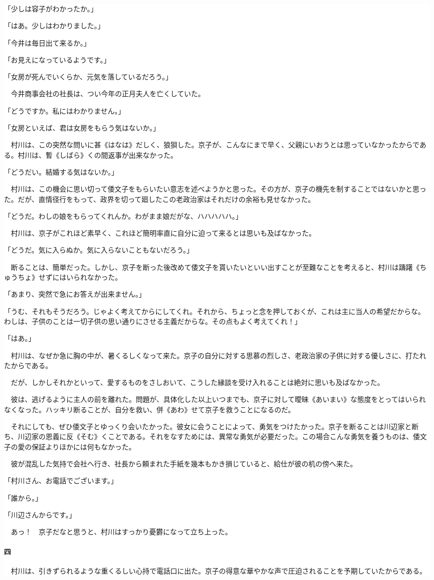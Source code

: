 「少しは容子がわかったか。」

「はあ。少しはわかりました。」

「今井は毎日出て来るか。」

「お見えになっているようです。」

「女房が死んでいくらか、元気を落しているだろう。」

　今井商事会社の社長は、つい今年の正月夫人を亡くしていた。

「どうですか。私にはわかりません。」

「女房といえば、君は女房をもらう気はないか。」

　村川は、この突然な問いに甚《はなは》だしく、狼狽した。京子が、こんなにまで早く、父親にいおうとは思っていなかったからである。村川は、暫《しばら》くの間返事が出来なかった。

「どうだい。結婚する気はないか。」

　村川は、この機会に思い切って倭文子をもらいたい意志を述べようかと思った。その方が、京子の機先を制することではないかと思った。だが、直情径行をもって、政界を切って廻したこの老政治家はそれだけの余裕も見せなかった。

「どうだ。わしの娘をもらってくれんか。わがまま娘だがな、ハハハハハ。」

　村川は、京子がこれほど素早く、これほど簡明率直に自分に迫って来るとは思いも及ばなかった。

「どうだ。気に入らぬか。気に入らないこともないだろう。」

　断ることは、簡単だった。しかし、京子を断った後改めて倭文子を貰いたいといい出すことが至難なことを考えると、村川は躊躇《ちゅうちょ》せずにはいられなかった。

「あまり、突然で急にお答えが出来ません。」

「うむ、それもそうだろう。じゃよく考えてからにしてくれ。それから、ちょっと念を押しておくが、これは主に当人の希望だからな。わしは、子供のことは一切子供の思い通りにさせる主義だからな。その点もよく考えてくれ！」

「はあ。」

　村川は、なぜか急に胸の中が、暑くるしくなって来た。京子の自分に対する思慕の烈しさ、老政治家の子供に対する優しさに、打たれたからである。

　だが、しかしそれかといって、愛するものをさしおいて、こうした縁談を受け入れることは絶対に思いも及ばなかった。

　彼は、逃げるように主人の前を離れた。問題が、具体化した以上いつまでも、京子に対して曖昧《あいまい》な態度をとってはいられなくなった。ハッキリ断ることが、自分を救い、併《あわ》せて京子を救うことになるのだ。

　それにしても、ぜひ倭文子とゆっくり会いたかった。彼女に会うことによって、勇気をつけたかった。京子を断ることは川辺家と断ち、川辺家の恩義に反《そむ》くことである。それをなすためには、異常な勇気が必要だった。この場合こんな勇気を養うものは、倭文子の愛の保証よりほかには何もなかった。

　彼が混乱した気持で会社へ行き、社長から頼まれた手紙を幾本もかき損じていると、給仕が彼の机の傍へ来た。

「村川さん、お電話でございます。」

「誰から。」

「川辺さんからです。」

　あっ！　京子だなと思うと、村川はすっかり憂欝になって立ち上った。



#### 四




　村川は、引きずられるような重くるしい心持で電話口に出た。京子の得意な華やかな声で圧迫されることを予期していたからである。
